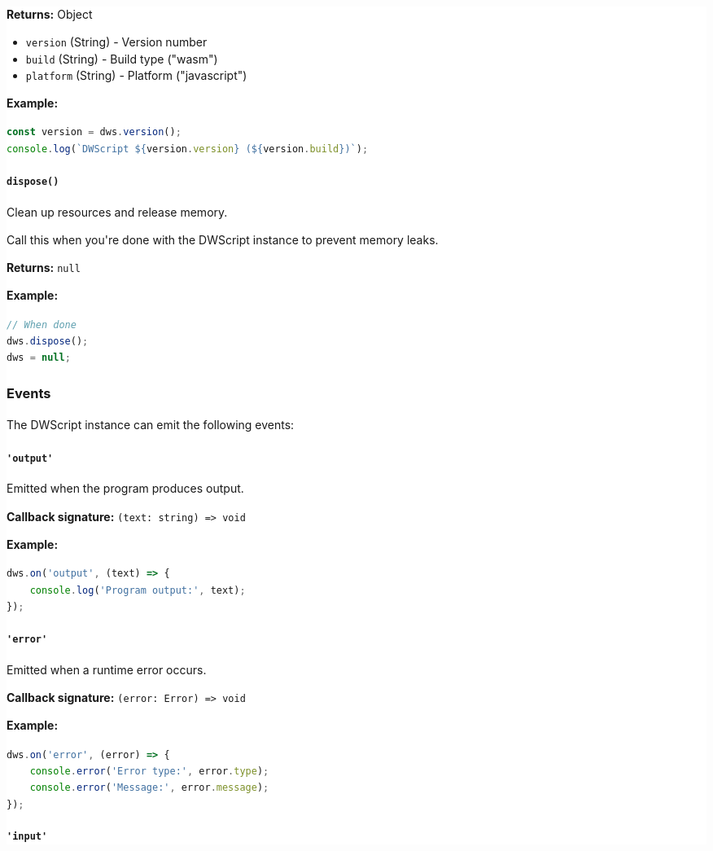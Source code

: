 **Returns:** Object
- `version` (String) - Version number
- `build` (String) - Build type ("wasm")
- `platform` (String) - Platform ("javascript")

**Example:**
```javascript
const version = dws.version();
console.log(`DWScript ${version.version} (${version.build})`);
```

#### `dispose()`

Clean up resources and release memory.

Call this when you're done with the DWScript instance to prevent memory leaks.

**Returns:** `null`

**Example:**
```javascript
// When done
dws.dispose();
dws = null;
```

### Events

The DWScript instance can emit the following events:

#### `'output'`

Emitted when the program produces output.

**Callback signature:** `(text: string) => void`

**Example:**
```javascript
dws.on('output', (text) => {
    console.log('Program output:', text);
});
```

#### `'error'`

Emitted when a runtime error occurs.

**Callback signature:** `(error: Error) => void`

**Example:**
```javascript
dws.on('error', (error) => {
    console.error('Error type:', error.type);
    console.error('Message:', error.message);
});
```

#### `'input'`
